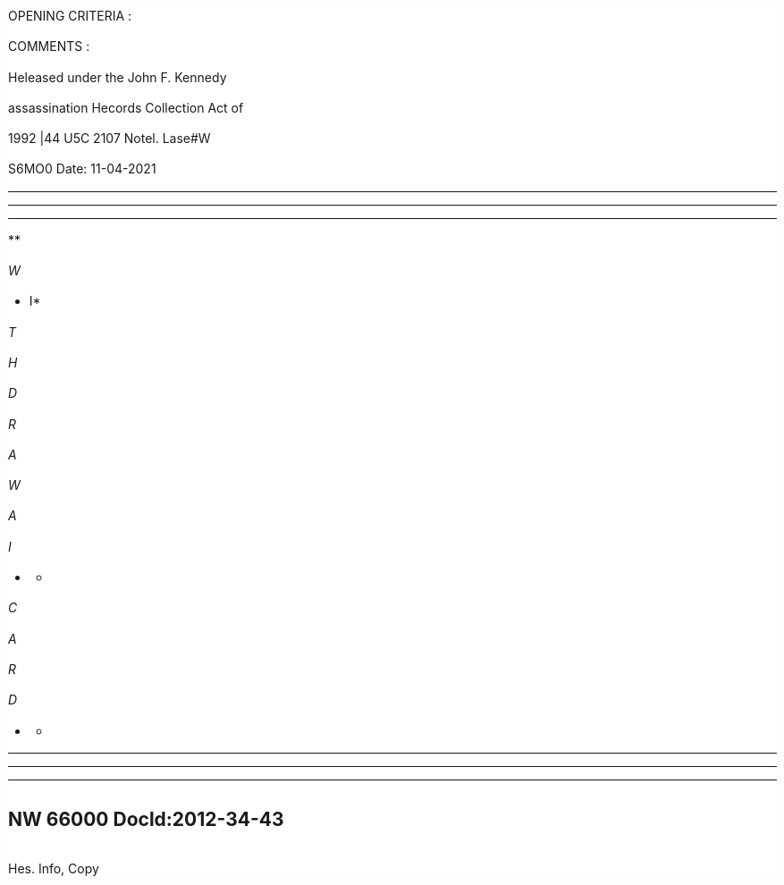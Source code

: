 OPENING CRITERIA :

COMMENTS :

Heleased under the John F. Kennedy

assassination Hecords Collection Act of

1992 |44 U5C 2107 Notel. Lase#W

S6MO0 Date: 11-04-2021

***

***

***

**

*W*

* I*

*T*

*H*

*D*

*R*

*A*

*W*

*A*

*I*

* *

*C*

*A*

*R*

*D*

* *

***

***

***

NW 66000 Docld:2012-34-43
---

##
Hes. Info, Copy
